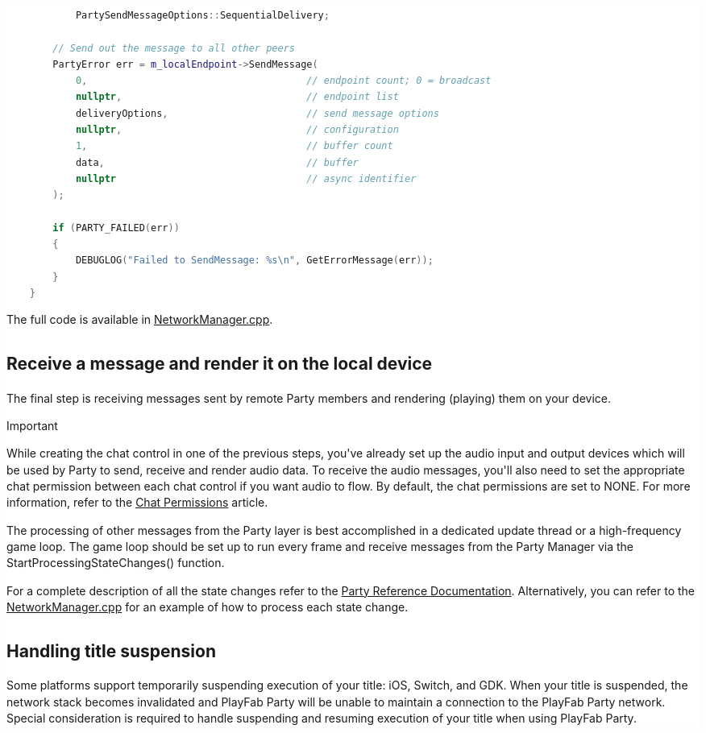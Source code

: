 ```cpp
            PartySendMessageOptions::SequentialDelivery;

        // Send out the message to all other peers
        PartyError err = m_localEndpoint->SendMessage(
            0,                                      // endpoint count; 0 = broadcast
            nullptr,                                // endpoint list
            deliveryOptions,                        // send message options
            nullptr,                                // configuration
            1,                                      // buffer count
            data,                                   // buffer
            nullptr                                 // async identifier
        );

        if (PARTY_FAILED(err))
        {
            DEBUGLOG("Failed to SendMessage: %s\n", GetErrorMessage(err));
        }
    }
```

 The full code is available in [NetworkManager.cpp](https://github.com/PlayFab/PlayFabParty/blob/docs/android/PartySampleNetworkCommon/lib/NetworkManager.cpp).

## Receive a message and render it on the local device

The final step is receiving messages sent by remote Party members and rendering (playing) them on your device. 

> [!IMPORTANT]
> While creating the chat control in one of the previous steps, you've already set up the audio input and output devices which will be used by Party to send, receive and render audio data. To receive the audio messages, you'll also need to set the appropriate chat permission between each chat control if you want audio to flow. By default, the chat permissions are set to NONE. For more information, refer to the [Chat Permissions](concepts-chat-permissions-and-muting.md) article.

The processing of other messages from the Party layer is best accomplished in a dedicated update thread or a high-frequency game loop. The game loop should be set up to run every frame and receive messages from the Party Manager via the StartProcessingStateChanges() function.

For a complete description of all the state changes refer to the [Party Reference Documentation](party-reference.md). Alternatively, you can refer to the [NetworkManager.cpp](https://github.com/PlayFab/PlayFabParty/blob/docs/android/PartySampleNetworkCommon/lib/NetworkManager.cpp) for an example of how to process each state change.


## Handling title suspension
Some platforms support temporarily suspending execution of your title: iOS, Switch, and GDK.
When your title is suspended, the network stack becomes invalidated and PlayFab Party will be unable to maintain a connection to the PlayFab Party network.
Special consideration is required to handle suspending and resuming execution of your title when using PlayFab Party.
